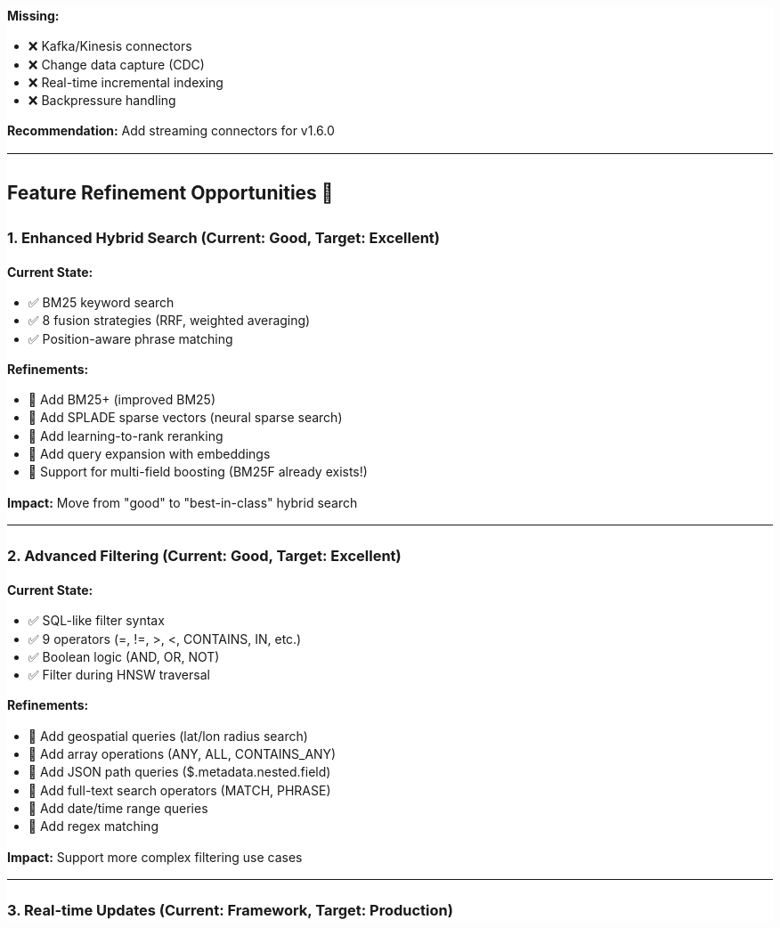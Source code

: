 **Missing:**
- ❌ Kafka/Kinesis connectors
- ❌ Change data capture (CDC)
- ❌ Real-time incremental indexing
- ❌ Backpressure handling

**Recommendation:** Add streaming connectors for v1.6.0

---

## Feature Refinement Opportunities 🔧

### 1. **Enhanced Hybrid Search** (Current: Good, Target: Excellent)

**Current State:**
- ✅ BM25 keyword search
- ✅ 8 fusion strategies (RRF, weighted averaging)
- ✅ Position-aware phrase matching

**Refinements:**
- 🔨 Add BM25+ (improved BM25)
- 🔨 Add SPLADE sparse vectors (neural sparse search)
- 🔨 Add learning-to-rank reranking
- 🔨 Add query expansion with embeddings
- 🔨 Support for multi-field boosting (BM25F already exists!)

**Impact:** Move from "good" to "best-in-class" hybrid search

---

### 2. **Advanced Filtering** (Current: Good, Target: Excellent)

**Current State:**
- ✅ SQL-like filter syntax
- ✅ 9 operators (=, !=, >, <, CONTAINS, IN, etc.)
- ✅ Boolean logic (AND, OR, NOT)
- ✅ Filter during HNSW traversal

**Refinements:**
- 🔨 Add geospatial queries (lat/lon radius search)
- 🔨 Add array operations (ANY, ALL, CONTAINS_ANY)
- 🔨 Add JSON path queries ($.metadata.nested.field)
- 🔨 Add full-text search operators (MATCH, PHRASE)
- 🔨 Add date/time range queries
- 🔨 Add regex matching

**Impact:** Support more complex filtering use cases

---

### 3. **Real-time Updates** (Current: Framework, Target: Production)
